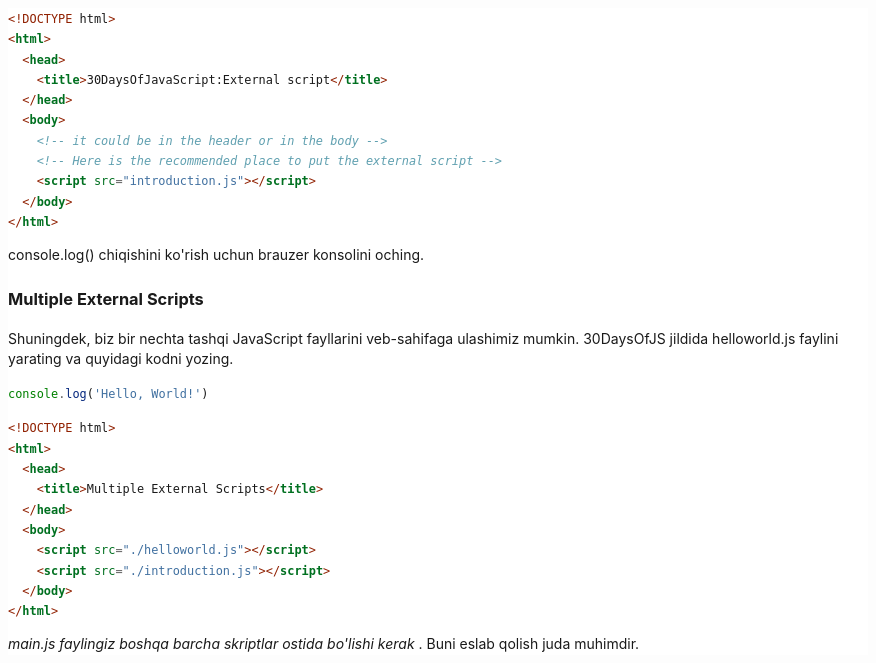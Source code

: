 ```html
<!DOCTYPE html>
<html>
  <head>
    <title>30DaysOfJavaScript:External script</title>
  </head>
  <body>
    <!-- it could be in the header or in the body --> 
    <!-- Here is the recommended place to put the external script -->
    <script src="introduction.js"></script>
  </body>
</html>
```

console.log() chiqishini ko'rish uchun brauzer konsolini oching.

### Multiple External Scripts

Shuningdek, biz bir nechta tashqi JavaScript fayllarini veb-sahifaga ulashimiz mumkin. 30DaysOfJS jildida helloworld.js faylini yarating va quyidagi kodni yozing.


```js
console.log('Hello, World!')
```

```html
<!DOCTYPE html>
<html>
  <head>
    <title>Multiple External Scripts</title>
  </head>
  <body>
    <script src="./helloworld.js"></script>
    <script src="./introduction.js"></script>
  </body>
</html>
```

_main.js faylingiz boshqa barcha skriptlar ostida bo'lishi kerak_ . Buni eslab qolish juda muhimdir.
